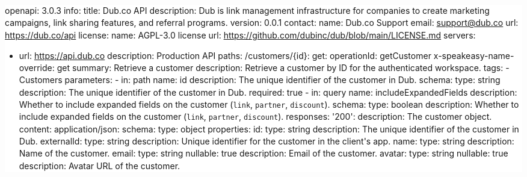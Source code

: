 openapi: 3.0.3
info:
  title: Dub.co API
  description: Dub is link management infrastructure for companies to create marketing campaigns, link sharing features, and referral programs.
  version: 0.0.1
  contact:
    name: Dub.co Support
    email: support@dub.co
    url: https://dub.co/api
  license:
    name: AGPL-3.0 license
    url: https://github.com/dubinc/dub/blob/main/LICENSE.md
servers:
  - url: https://api.dub.co
    description: Production API
paths:
  /customers/{id}:
    get:
      operationId: getCustomer
      x-speakeasy-name-override: get
      summary: Retrieve a customer
      description: Retrieve a customer by ID for the authenticated workspace.
      tags:
        - Customers
      parameters:
        - in: path
          name: id
          description: The unique identifier of the customer in Dub.
          schema:
            type: string
            description: The unique identifier of the customer in Dub.
          required: true
        - in: query
          name: includeExpandedFields
          description: Whether to include expanded fields on the customer (`link`, `partner`, `discount`).
          schema:
            type: boolean
            description: Whether to include expanded fields on the customer (`link`, `partner`, `discount`).
      responses:
        '200':
          description: The customer object.
          content:
            application/json:
              schema:
                type: object
                properties:
                  id:
                    type: string
                    description: The unique identifier of the customer in Dub.
                  externalId:
                    type: string
                    description: Unique identifier for the customer in the client's app.
                  name:
                    type: string
                    description: Name of the customer.
                  email:
                    type: string
                    nullable: true
                    description: Email of the customer.
                  avatar:
                    type: string
                    nullable: true
                    description: Avatar URL of the customer.